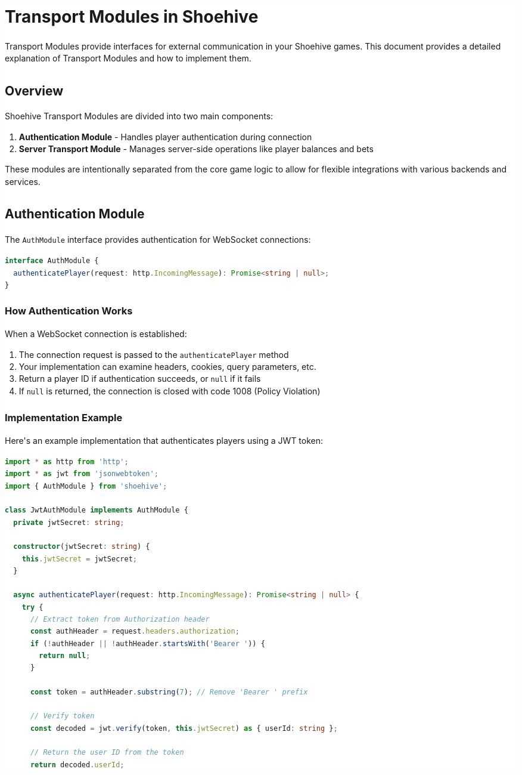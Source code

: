 # Transport Modules in Shoehive

Transport Modules provide interfaces for external communication in your Shoehive games. This document provides a detailed explanation of Transport Modules and how to implement them.

## Overview

Shoehive Transport Modules are divided into two main components:

1. **Authentication Module** - Handles player authentication during connection
2. **Server Transport Module** - Manages server-side operations like player balances and bets

These modules are intentionally separated from the core game logic to allow for flexible integrations with various backends and services.

## Authentication Module

The `AuthModule` interface provides authentication for WebSocket connections:

```typescript
interface AuthModule {
  authenticatePlayer(request: http.IncomingMessage): Promise<string | null>;
}
```

### How Authentication Works

When a WebSocket connection is established:

1. The connection request is passed to the `authenticatePlayer` method
2. Your implementation can examine headers, cookies, query parameters, etc.
3. Return a player ID if authentication succeeds, or `null` if it fails
4. If `null` is returned, the connection is closed with code 1008 (Policy Violation)

### Implementation Example

Here's an example implementation that authenticates players using a JWT token:

```typescript
import * as http from 'http';
import * as jwt from 'jsonwebtoken';
import { AuthModule } from 'shoehive';

class JwtAuthModule implements AuthModule {
  private jwtSecret: string;
  
  constructor(jwtSecret: string) {
    this.jwtSecret = jwtSecret;
  }
  
  async authenticatePlayer(request: http.IncomingMessage): Promise<string | null> {
    try {
      // Extract token from Authorization header
      const authHeader = request.headers.authorization;
      if (!authHeader || !authHeader.startsWith('Bearer ')) {
        return null;
      }
      
      const token = authHeader.substring(7); // Remove 'Bearer ' prefix
      
      // Verify token
      const decoded = jwt.verify(token, this.jwtSecret) as { userId: string };
      
      // Return the user ID from the token
      return decoded.userId;
```
